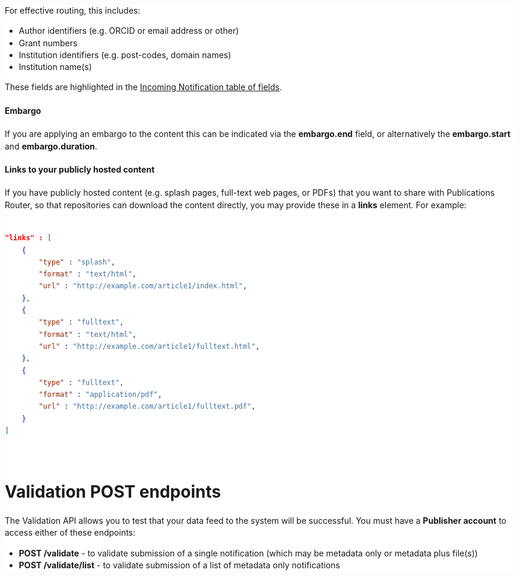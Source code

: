 For effective routing, this includes:
* Author identifiers (e.g. ORCID or email address or other)
* Grant numbers
* Institution identifiers (e.g. post-codes, domain names)
* Institution name(s)

These fields are highlighted in the [Incoming Notification table of fields](./IncomingNotification.md#field-definitions).

#### Embargo

If you are applying an embargo to the content this can be indicated via the **embargo.end** field, or alternatively the **embargo.start** and **embargo.duration**.

#### Links to your publicly hosted content

If you have publicly hosted content (e.g. splash pages, full-text web pages, or PDFs) that you want to share with Publications Router, so that repositories can download the content directly, you may provide these in a **links** element.  For example:

```json

"links" : [
    {
        "type" : "splash",
        "format" : "text/html",
        "url" : "http://example.com/article1/index.html",
    },
    {
        "type" : "fulltext",
        "format" : "text/html",
        "url" : "http://example.com/article1/fulltext.html",
    },
    {
        "type" : "fulltext",
        "format" : "application/pdf",
        "url" : "http://example.com/article1/fulltext.pdf",
    }
]
```

&nbsp;
&nbsp;
&nbsp;
&nbsp;

# Validation POST endpoints

The Validation API allows you to test that your data feed to the system will be successful.  You must have a **Publisher account** to access either of these endpoints:
* **POST /validate** - to validate submission of a single notification (which may be metadata only or metadata plus file(s))
* **POST /validate/list** - to validate submission of a list of metadata only notifications
